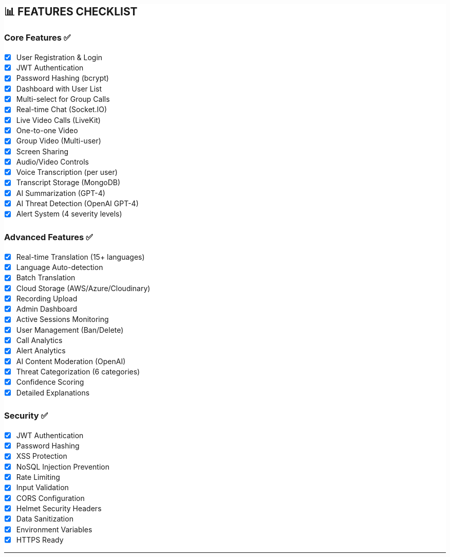 
## 📊 FEATURES CHECKLIST

### Core Features ✅
- [x] User Registration & Login
- [x] JWT Authentication
- [x] Password Hashing (bcrypt)
- [x] Dashboard with User List
- [x] Multi-select for Group Calls
- [x] Real-time Chat (Socket.IO)
- [x] Live Video Calls (LiveKit)
- [x] One-to-one Video
- [x] Group Video (Multi-user)
- [x] Screen Sharing
- [x] Audio/Video Controls
- [x] Voice Transcription (per user)
- [x] Transcript Storage (MongoDB)
- [x] AI Summarization (GPT-4)
- [x] AI Threat Detection (OpenAI GPT-4)
- [x] Alert System (4 severity levels)

### Advanced Features ✅
- [x] Real-time Translation (15+ languages)
- [x] Language Auto-detection
- [x] Batch Translation
- [x] Cloud Storage (AWS/Azure/Cloudinary)
- [x] Recording Upload
- [x] Admin Dashboard
- [x] Active Sessions Monitoring
- [x] User Management (Ban/Delete)
- [x] Call Analytics
- [x] Alert Analytics
- [x] AI Content Moderation (OpenAI)
- [x] Threat Categorization (6 categories)
- [x] Confidence Scoring
- [x] Detailed Explanations

### Security ✅
- [x] JWT Authentication
- [x] Password Hashing
- [x] XSS Protection
- [x] NoSQL Injection Prevention
- [x] Rate Limiting
- [x] Input Validation
- [x] CORS Configuration
- [x] Helmet Security Headers
- [x] Data Sanitization
- [x] Environment Variables
- [x] HTTPS Ready

---
